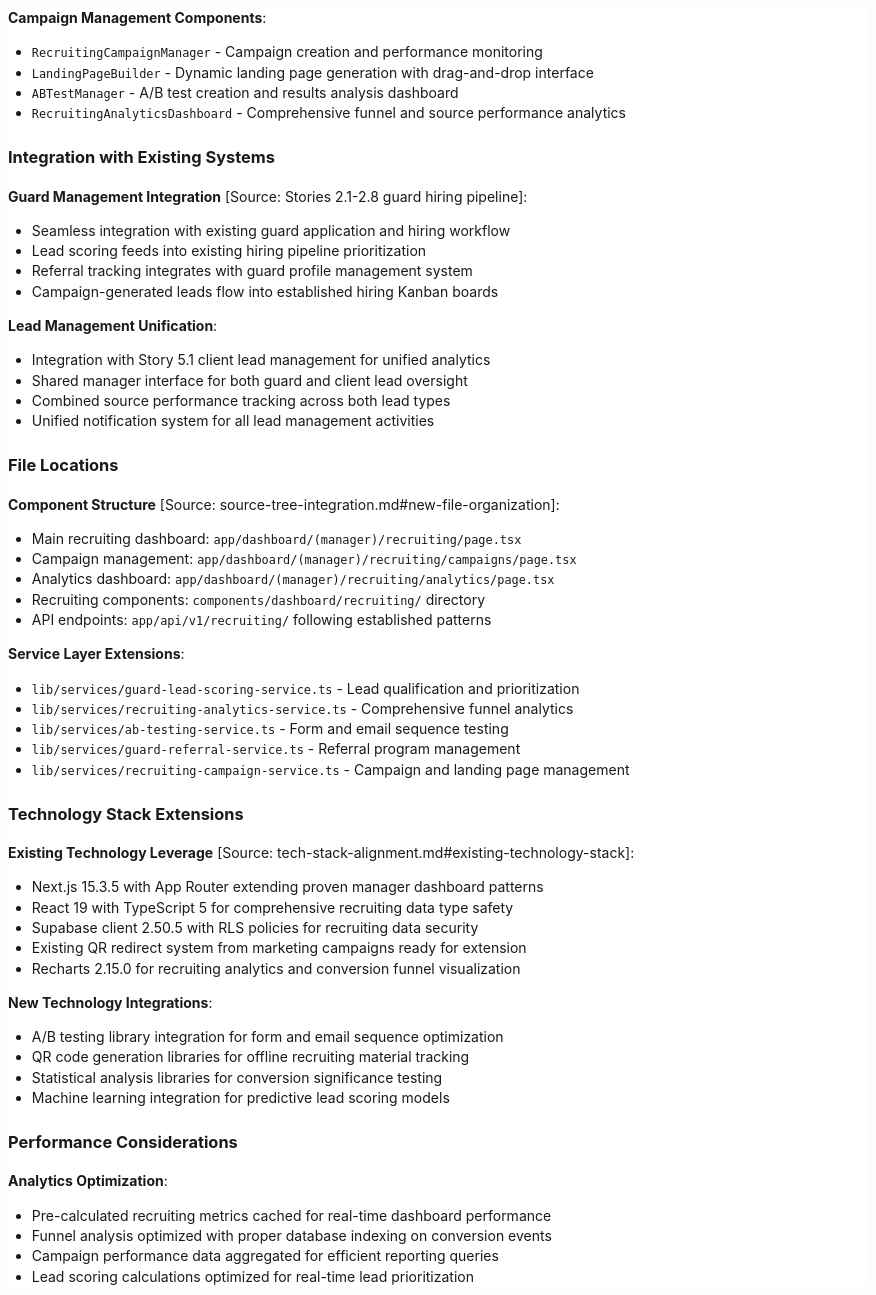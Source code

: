 **Campaign Management Components**:
- `RecruitingCampaignManager` - Campaign creation and performance monitoring
- `LandingPageBuilder` - Dynamic landing page generation with drag-and-drop interface
- `ABTestManager` - A/B test creation and results analysis dashboard
- `RecruitingAnalyticsDashboard` - Comprehensive funnel and source performance analytics

### Integration with Existing Systems
**Guard Management Integration** [Source: Stories 2.1-2.8 guard hiring pipeline]:
- Seamless integration with existing guard application and hiring workflow
- Lead scoring feeds into existing hiring pipeline prioritization
- Referral tracking integrates with guard profile management system
- Campaign-generated leads flow into established hiring Kanban boards

**Lead Management Unification**:
- Integration with Story 5.1 client lead management for unified analytics
- Shared manager interface for both guard and client lead oversight
- Combined source performance tracking across both lead types
- Unified notification system for all lead management activities

### File Locations
**Component Structure** [Source: source-tree-integration.md#new-file-organization]:
- Main recruiting dashboard: `app/dashboard/(manager)/recruiting/page.tsx`
- Campaign management: `app/dashboard/(manager)/recruiting/campaigns/page.tsx`
- Analytics dashboard: `app/dashboard/(manager)/recruiting/analytics/page.tsx`
- Recruiting components: `components/dashboard/recruiting/` directory
- API endpoints: `app/api/v1/recruiting/` following established patterns

**Service Layer Extensions**:
- `lib/services/guard-lead-scoring-service.ts` - Lead qualification and prioritization
- `lib/services/recruiting-analytics-service.ts` - Comprehensive funnel analytics
- `lib/services/ab-testing-service.ts` - Form and email sequence testing
- `lib/services/guard-referral-service.ts` - Referral program management
- `lib/services/recruiting-campaign-service.ts` - Campaign and landing page management

### Technology Stack Extensions
**Existing Technology Leverage** [Source: tech-stack-alignment.md#existing-technology-stack]:
- Next.js 15.3.5 with App Router extending proven manager dashboard patterns
- React 19 with TypeScript 5 for comprehensive recruiting data type safety
- Supabase client 2.50.5 with RLS policies for recruiting data security
- Existing QR redirect system from marketing campaigns ready for extension
- Recharts 2.15.0 for recruiting analytics and conversion funnel visualization

**New Technology Integrations**:
- A/B testing library integration for form and email sequence optimization
- QR code generation libraries for offline recruiting material tracking
- Statistical analysis libraries for conversion significance testing
- Machine learning integration for predictive lead scoring models

### Performance Considerations
**Analytics Optimization**:
- Pre-calculated recruiting metrics cached for real-time dashboard performance
- Funnel analysis optimized with proper database indexing on conversion events
- Campaign performance data aggregated for efficient reporting queries
- Lead scoring calculations optimized for real-time lead prioritization
